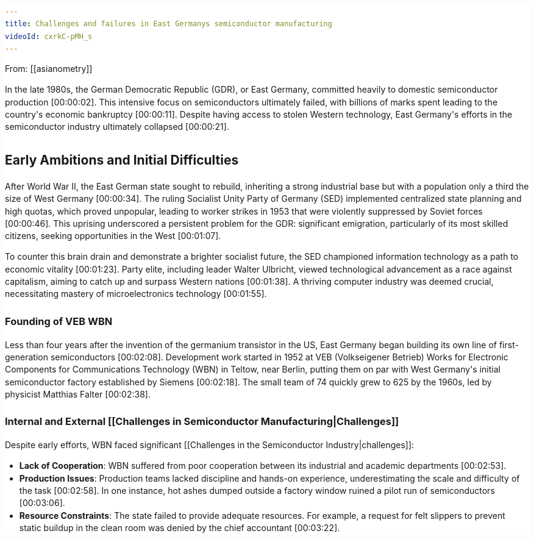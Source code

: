 ```yaml
---
title: Challenges and failures in East Germanys semiconductor manufacturing
videoId: cxrkC-pMH_s
---
```


From: [[asianometry]] <br/> 

In the late 1980s, the German Democratic Republic (GDR), or East Germany, committed heavily to domestic semiconductor production <a class="yt-timestamp" data-t="00:00:02">[00:00:02]</a>. This intensive focus on semiconductors ultimately failed, with billions of marks spent leading to the country's economic bankruptcy <a class="yt-timestamp" data-t="00:00:11">[00:00:11]</a>. Despite having access to stolen Western technology, East Germany's efforts in the semiconductor industry ultimately collapsed <a class="yt-timestamp" data-t="00:00:21">[00:00:21]</a>.

## Early Ambitions and Initial Difficulties

After World War II, the East German state sought to rebuild, inheriting a strong industrial base but with a population only a third the size of West Germany <a class="yt-timestamp" data-t="00:00:34">[00:00:34]</a>. The ruling Socialist Unity Party of Germany (SED) implemented centralized state planning and high quotas, which proved unpopular, leading to worker strikes in 1953 that were violently suppressed by Soviet forces <a class="yt-timestamp" data-t="00:00:46">[00:00:46]</a>. This uprising underscored a persistent problem for the GDR: significant emigration, particularly of its most skilled citizens, seeking opportunities in the West <a class="yt-timestamp" data-t="00:01:07">[00:01:07]</a>.

To counter this brain drain and demonstrate a brighter socialist future, the SED championed information technology as a path to economic vitality <a class="yt-timestamp" data-t="00:01:23">[00:01:23]</a>. Party elite, including leader Walter Ulbricht, viewed technological advancement as a race against capitalism, aiming to catch up and surpass Western nations <a class="yt-timestamp" data-t="00:01:38">[00:01:38]</a>. A thriving computer industry was deemed crucial, necessitating mastery of microelectronics technology <a class="yt-timestamp" data-t="00:01:55">[00:01:55]</a>.

### Founding of VEB WBN

Less than four years after the invention of the germanium transistor in the US, East Germany began building its own line of first-generation semiconductors <a class="yt-timestamp" data-t="00:02:08">[00:02:08]</a>. Development work started in 1952 at VEB (Volkseigener Betrieb) Works for Electronic Components for Communications Technology (WBN) in Teltow, near Berlin, putting them on par with West Germany's initial semiconductor factory established by Siemens <a class="yt-timestamp" data-t="00:02:18">[00:02:18]</a>. The small team of 74 quickly grew to 625 by the 1960s, led by physicist Matthias Falter <a class="yt-timestamp" data-t="00:02:38">[00:02:38]</a>.

### Internal and External [[Challenges in Semiconductor Manufacturing|Challenges]]

Despite early efforts, WBN faced significant [[Challenges in the Semiconductor Industry|challenges]]:
*   **Lack of Cooperation**: WBN suffered from poor cooperation between its industrial and academic departments <a class="yt-timestamp" data-t="00:02:53">[00:02:53]</a>.
*   **Production Issues**: Production teams lacked discipline and hands-on experience, underestimating the scale and difficulty of the task <a class="yt-timestamp" data-t="00:02:58">[00:02:58]</a>. In one instance, hot ashes dumped outside a factory window ruined a pilot run of semiconductors <a class="yt-timestamp" data-t="00:03:06">[00:03:06]</a>.
*   **Resource Constraints**: The state failed to provide adequate resources. For example, a request for felt slippers to prevent static buildup in the clean room was denied by the chief accountant <a class="yt-timestamp" data-t="00:03:22">[00:03:22]</a>.
